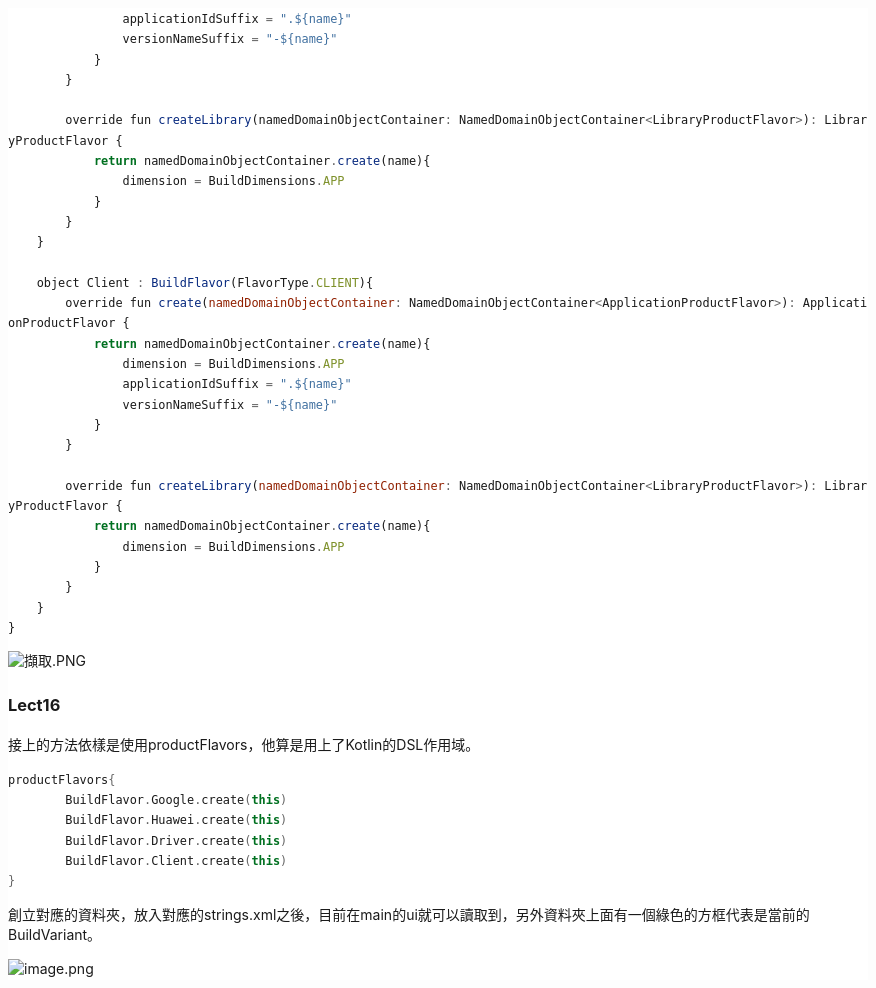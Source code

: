 ```jsx
                applicationIdSuffix = ".${name}"
                versionNameSuffix = "-${name}"
            }
        }

        override fun createLibrary(namedDomainObjectContainer: NamedDomainObjectContainer<LibraryProductFlavor>): LibraryProductFlavor {
            return namedDomainObjectContainer.create(name){
                dimension = BuildDimensions.APP
            }
        }
    }

    object Client : BuildFlavor(FlavorType.CLIENT){
        override fun create(namedDomainObjectContainer: NamedDomainObjectContainer<ApplicationProductFlavor>): ApplicationProductFlavor {
            return namedDomainObjectContainer.create(name){
                dimension = BuildDimensions.APP
                applicationIdSuffix = ".${name}"
                versionNameSuffix = "-${name}"
            }
        }

        override fun createLibrary(namedDomainObjectContainer: NamedDomainObjectContainer<LibraryProductFlavor>): LibraryProductFlavor {
            return namedDomainObjectContainer.create(name){
                dimension = BuildDimensions.APP
            }
        }
    }
}
```

![擷取.PNG](%E6%93%B7%E5%8F%96.png)

### Lect16

接上的方法依樣是使用productFlavors，他算是用上了Kotlin的DSL作用域。

```kotlin
productFlavors{
        BuildFlavor.Google.create(this)
        BuildFlavor.Huawei.create(this)
        BuildFlavor.Driver.create(this)
        BuildFlavor.Client.create(this)
}    
```

創立對應的資料夾，放入對應的strings.xml之後，目前在main的ui就可以讀取到，另外資料夾上面有一個綠色的方框代表是當前的BuildVariant。

![image.png](image%201.png)
